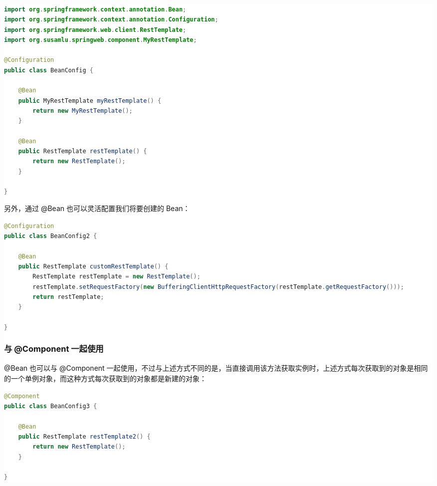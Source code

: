 ```java
import org.springframework.context.annotation.Bean;
import org.springframework.context.annotation.Configuration;
import org.springframework.web.client.RestTemplate;
import org.susamlu.springweb.component.MyRestTemplate;

@Configuration
public class BeanConfig {

    @Bean
    public MyRestTemplate myRestTemplate() {
        return new MyRestTemplate();
    }

    @Bean
    public RestTemplate restTemplate() {
        return new RestTemplate();
    }

}
```

另外，通过 @Bean 也可以灵活配置我们将要创建的 Bean：

```java
@Configuration
public class BeanConfig2 {

    @Bean
    public RestTemplate customRestTemplate() {
        RestTemplate restTemplate = new RestTemplate();
        restTemplate.setRequestFactory(new BufferingClientHttpRequestFactory(restTemplate.getRequestFactory()));
        return restTemplate;
    }

}
```

### 与 @Component 一起使用

@Bean 也可以与 @Component 一起使用，不过与上述方式不同的是，当直接调用该方法获取实例时，上述方式每次获取到的对象是相同的一个单例对象，而这种方式每次获取到的对象都是新建的对象：

```java
@Component
public class BeanConfig3 {

    @Bean
    public RestTemplate restTemplate2() {
        return new RestTemplate();
    }

}
```
